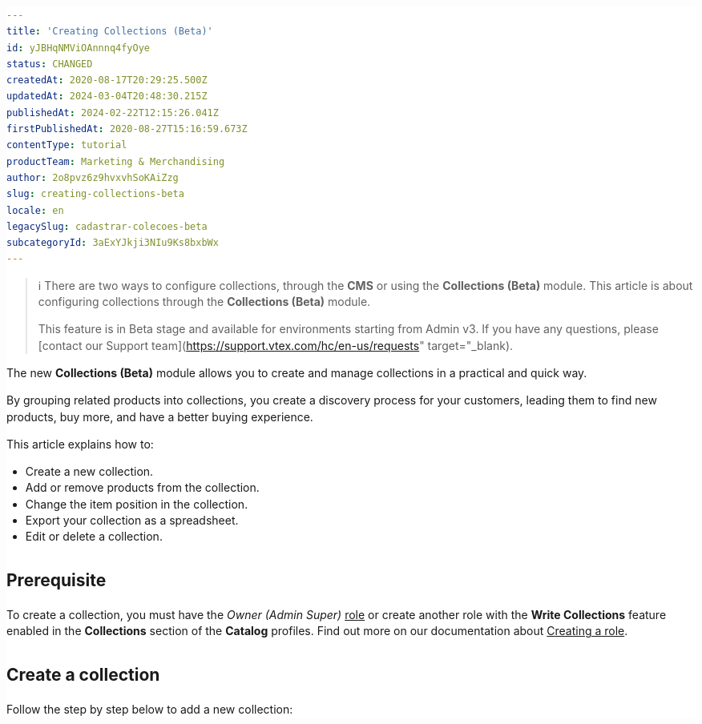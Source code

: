 ```yaml
---
title: 'Creating Collections (Beta)'
id: yJBHqNMViOAnnnq4fyOye
status: CHANGED
createdAt: 2020-08-17T20:29:25.500Z
updatedAt: 2024-03-04T20:48:30.215Z
publishedAt: 2024-02-22T12:15:26.041Z
firstPublishedAt: 2020-08-27T15:16:59.673Z
contentType: tutorial
productTeam: Marketing & Merchandising
author: 2o8pvz6z9hvxvhSoKAiZzg
slug: creating-collections-beta
locale: en
legacySlug: cadastrar-colecoes-beta
subcategoryId: 3aExYJkji3NIu9Ks8bxbWx
---
```


>ℹ️ There are two ways to configure collections, through the **CMS** or using the **Collections (Beta)** module. This article is about configuring collections through the **Collections (Beta)** module.
>
> This feature is in Beta stage and available for environments starting from Admin v3. If you have any questions, please [contact our Support team](https://support.vtex.com/hc/en-us/requests" target="_blank).

The new __Collections (Beta)__ module allows you to create and manage collections in a practical and quick way. 

By grouping related products into collections, you create a discovery process for your customers, leading them to find new products, buy more, and have a better buying experience.

This article explains how to:

- Create a new collection.
- Add or remove products from the collection.
- Change the item position in the collection.
- Export your collection as a spreadsheet.
- Edit or delete a collection.

## Prerequisite

To create a collection, you must have the _Owner (Admin Super)_ [role](https://help.vtex.com/en/tutorial/access-profiles--7HKK5Uau2H6wxE1rH5oRbc?locale=en) or create another role with the **Write Collections** feature enabled in the **Collections** section of the **Catalog** profiles. Find out more on our documentation about [Creating a role](https://help.vtex.com/en/tutorial/access-profiles--7HKK5Uau2H6wxE1rH5oRbc?locale=pt#creating-a-role).

## Create a collection

Follow the step by step below to add a new collection:
